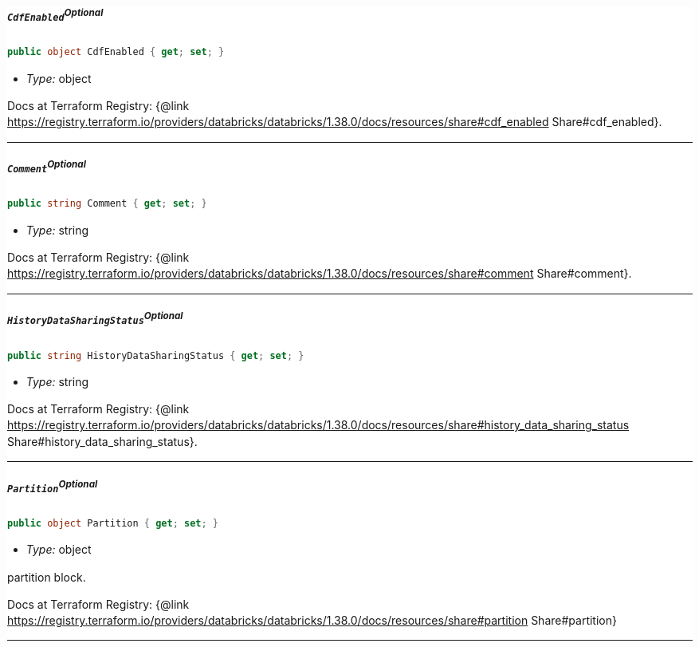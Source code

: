 ##### `CdfEnabled`<sup>Optional</sup> <a name="CdfEnabled" id="@cdktf/provider-databricks.share.ShareObject.property.cdfEnabled"></a>

```csharp
public object CdfEnabled { get; set; }
```

- *Type:* object

Docs at Terraform Registry: {@link https://registry.terraform.io/providers/databricks/databricks/1.38.0/docs/resources/share#cdf_enabled Share#cdf_enabled}.

---

##### `Comment`<sup>Optional</sup> <a name="Comment" id="@cdktf/provider-databricks.share.ShareObject.property.comment"></a>

```csharp
public string Comment { get; set; }
```

- *Type:* string

Docs at Terraform Registry: {@link https://registry.terraform.io/providers/databricks/databricks/1.38.0/docs/resources/share#comment Share#comment}.

---

##### `HistoryDataSharingStatus`<sup>Optional</sup> <a name="HistoryDataSharingStatus" id="@cdktf/provider-databricks.share.ShareObject.property.historyDataSharingStatus"></a>

```csharp
public string HistoryDataSharingStatus { get; set; }
```

- *Type:* string

Docs at Terraform Registry: {@link https://registry.terraform.io/providers/databricks/databricks/1.38.0/docs/resources/share#history_data_sharing_status Share#history_data_sharing_status}.

---

##### `Partition`<sup>Optional</sup> <a name="Partition" id="@cdktf/provider-databricks.share.ShareObject.property.partition"></a>

```csharp
public object Partition { get; set; }
```

- *Type:* object

partition block.

Docs at Terraform Registry: {@link https://registry.terraform.io/providers/databricks/databricks/1.38.0/docs/resources/share#partition Share#partition}

---